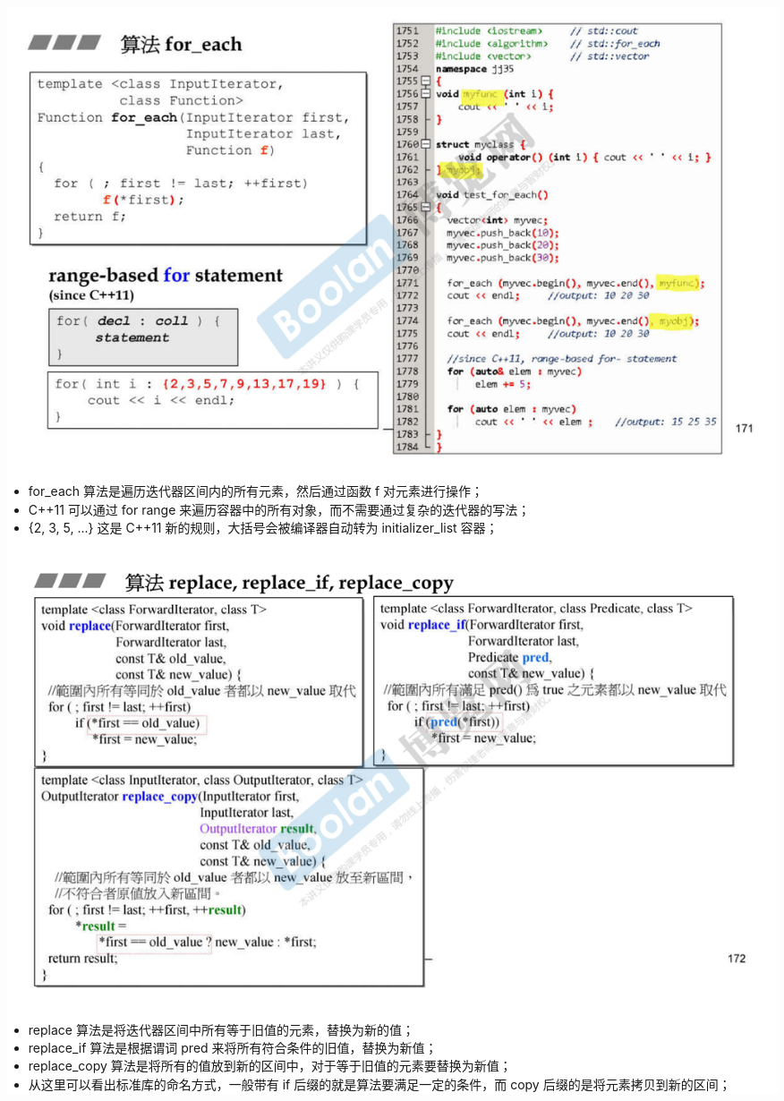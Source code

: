 ![](pics/Pasted%20image%2020230906153134.png)

- for_each 算法是遍历迭代器区间内的所有元素，然后通过函数 f 对元素进行操作；
- C++11 可以通过 for range 来遍历容器中的所有对象，而不需要通过复杂的迭代器的写法；
- {2, 3, 5, ...} 这是 C++11 新的规则，大括号会被编译器自动转为 initializer_list 容器；

![](pics/Pasted%20image%2020230906153430.png)
- replace 算法是将迭代器区间中所有等于旧值的元素，替换为新的值；
- replace_if 算法是根据谓词 pred 来将所有符合条件的旧值，替换为新值；
- replace_copy 算法是将所有的值放到新的区间中，对于等于旧值的元素要替换为新值；
- 从这里可以看出标准库的命名方式，一般带有 if 后缀的就是算法要满足一定的条件，而 copy 后缀的是将元素拷贝到新的区间；
